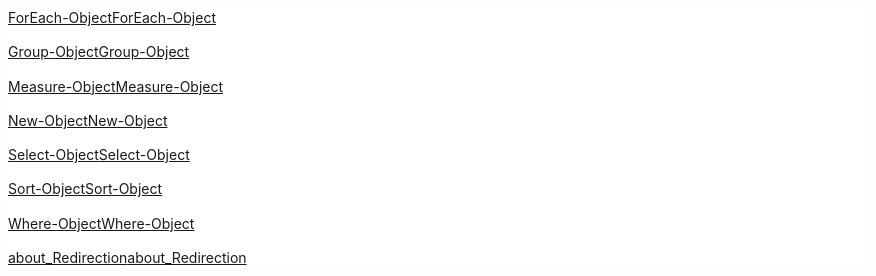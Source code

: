 [<span data-ttu-id="5e486-162">ForEach-Object</span><span class="sxs-lookup"><span data-stu-id="5e486-162">ForEach-Object</span></span>](../Microsoft.PowerShell.Core/ForEach-Object.md)

[<span data-ttu-id="5e486-163">Group-Object</span><span class="sxs-lookup"><span data-stu-id="5e486-163">Group-Object</span></span>](Group-Object.md)

[<span data-ttu-id="5e486-164">Measure-Object</span><span class="sxs-lookup"><span data-stu-id="5e486-164">Measure-Object</span></span>](Measure-Object.md)

[<span data-ttu-id="5e486-165">New-Object</span><span class="sxs-lookup"><span data-stu-id="5e486-165">New-Object</span></span>](New-Object.md)

[<span data-ttu-id="5e486-166">Select-Object</span><span class="sxs-lookup"><span data-stu-id="5e486-166">Select-Object</span></span>](Select-Object.md)

[<span data-ttu-id="5e486-167">Sort-Object</span><span class="sxs-lookup"><span data-stu-id="5e486-167">Sort-Object</span></span>](Sort-Object.md)

[<span data-ttu-id="5e486-168">Where-Object</span><span class="sxs-lookup"><span data-stu-id="5e486-168">Where-Object</span></span>](../Microsoft.PowerShell.Core/Where-Object.md)

[<span data-ttu-id="5e486-169">about_Redirection</span><span class="sxs-lookup"><span data-stu-id="5e486-169">about_Redirection</span></span>](../Microsoft.PowerShell.Core/About/about_Redirection.md)
